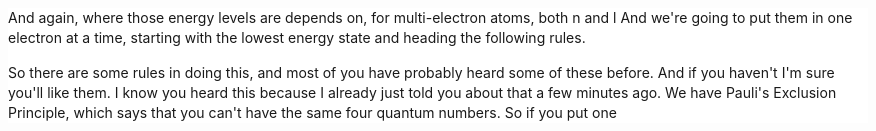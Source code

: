   <span m='1136030'>And</span> <span m='1136480'>again,</span> <span m='1137420'>where</span>
  <span m='1137860'>those</span> <span m='1138130'>energy</span> <span m='1138530'>levels</span>
  <span m='1138900'>are</span> <span m='1139260'>depends</span> <span m='1139770'>on,</span>
  <span m='1140200'>for</span> <span m='1140340'>multi-electron</span> <span m='1141930'>atoms,</span>
  <span m='1142550'>both</span> <span m='1142840'>n</span> <span m='1143400'>and</span>
  <span m='1143750'>l</span> <span m='1144930'>And</span> <span m='1145110'>we're</span>
  <span m='1145200'>going</span> <span m='1145330'>to</span> <span m='1145400'>put</span>
  <span m='1145560'>them</span> <span m='1145680'>in</span> <span m='1145930'>one</span>
  <span m='1146210'>electron</span> <span m='1147110'>at</span> <span m='1147300'>a</span>
  <span m='1147340'>time,</span> <span m='1148300'>starting</span> <span m='1148650'>with</span>
  <span m='1148790'>the</span> <span m='1148870'>lowest</span> <span m='1149320'>energy</span>
  <span m='1149730'>state</span> <span m='1150690'>and</span> <span m='1151140'>heading</span>
  <span m='1151570'>the</span> <span m='1151630'>following</span> <span m='1152200'>rules.</span>
  </p><p><span m='1152860'>So</span> <span m='1153050'>there</span> <span m='1153150'>are</span>
  <span m='1153180'>some</span> <span m='1153400'>rules</span> <span m='1154020'>in</span>
  <span m='1154220'>doing</span> <span m='1154530'>this,</span> <span m='1155640'>and</span>
  <span m='1155890'>most</span> <span m='1156140'>of</span> <span m='1156220'>you</span>
  <span m='1156380'>have</span> <span m='1156480'>probably</span> <span m='1156940'>heard</span>
  <span m='1157380'>some</span> <span m='1157590'>of</span> <span m='1157660'>these</span>
  <span m='1157980'>before.</span> <span m='1158550'>And</span> <span m='1158680'>if</span>
  <span m='1158770'>you</span> <span m='1158890'>haven't</span> <span m='1159670'>I'm</span>
  <span m='1159800'>sure</span> <span m='1160070'>you'll</span> <span m='1160220'>like</span>
  <span m='1160520'>them.</span> <span m='1160730'>I</span> <span m='1160820'>know</span>
  <span m='1161000'>you</span> <span m='1161130'>heard</span> <span m='1161350'>this</span>
  <span m='1161570'>because</span> <span m='1161760'>I</span> <span m='1161850'>already</span>
  <span m='1162070'>just</span> <span m='1162320'>told</span> <span m='1162560'>you</span>
  <span m='1162650'>about</span> <span m='1162870'>that</span> <span m='1163030'>a</span>
  <span m='1163070'>few</span> <span m='1163240'>minutes</span> <span m='1163530'>ago.</span>
  <span m='1164120'>We</span> <span m='1164280'>have</span> <span m='1164420'>Pauli's</span>
  <span m='1164830'>Exclusion</span> <span m='1165420'>Principle,</span> <span m='1166440'>which</span>
  <span m='1166810'>says</span> <span m='1167240'>that</span> <span m='1167530'>you</span>
  <span m='1167610'>can't</span> <span m='1167930'>have</span> <span m='1168220'>the</span>
  <span m='1168280'>same</span> <span m='1168570'>four</span> <span m='1168850'>quantum</span>
  <span m='1169240'>numbers.</span> <span m='1170050'>So</span> <span m='1170200'>if</span>
  <span m='1170300'>you</span> <span m='1170430'>put</span> <span m='1170780'>one</span>
